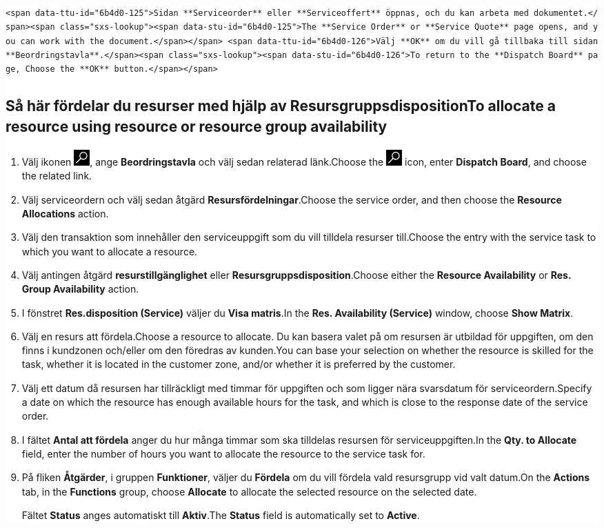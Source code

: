    <span data-ttu-id="6b4d0-125">Sidan **Serviceorder** eller **Serviceoffert** öppnas, och du kan arbeta med dokumentet.</span><span class="sxs-lookup"><span data-stu-id="6b4d0-125">The **Service Order** or **Service Quote** page opens, and you can work with the document.</span></span> <span data-ttu-id="6b4d0-126">Välj **OK** om du vill gå tillbaka till sidan **Beordringstavla**.</span><span class="sxs-lookup"><span data-stu-id="6b4d0-126">To return to the **Dispatch Board** page, Choose the **OK** button.</span></span>

## <a name="to-allocate-a-resource-using-resource-or-resource-group-availability"></a><span data-ttu-id="6b4d0-127">Så här fördelar du resurser med hjälp av Resursgruppsdisposition</span><span class="sxs-lookup"><span data-stu-id="6b4d0-127">To allocate a resource using resource or resource group availability</span></span>    
1. <span data-ttu-id="6b4d0-128">Välj ikonen ![Söka efter sida eller rapport](media/ui-search/search_small.png "ikonen Söka efter sida eller rapport"), ange **Beordringstavla** och välj sedan relaterad länk.</span><span class="sxs-lookup"><span data-stu-id="6b4d0-128">Choose the ![Search for Page or Report](media/ui-search/search_small.png "Search for Page or Report icon") icon, enter **Dispatch Board**, and choose the related link.</span></span>  
2. <span data-ttu-id="6b4d0-129">Välj serviceordern och välj sedan åtgärd **Resursfördelningar**.</span><span class="sxs-lookup"><span data-stu-id="6b4d0-129">Choose the service order, and then choose the **Resource Allocations** action.</span></span>  
3. <span data-ttu-id="6b4d0-130">Välj den transaktion som innehåller den serviceuppgift som du vill tilldela resurser till.</span><span class="sxs-lookup"><span data-stu-id="6b4d0-130">Choose the entry with the service task to which you want to allocate a resource.</span></span>  
4. <span data-ttu-id="6b4d0-131">Välj antingen åtgärd **resurstillgänglighet** eller **Resursgruppsdisposition**.</span><span class="sxs-lookup"><span data-stu-id="6b4d0-131">Choose either the **Resource Availability** or **Res. Group Availability** action.</span></span>  
5. <span data-ttu-id="6b4d0-132">I fönstret **Res.disposition (Service)** väljer du **Visa matris**.</span><span class="sxs-lookup"><span data-stu-id="6b4d0-132">In the **Res. Availability (Service)** window, choose **Show Matrix**.</span></span>  
6. <span data-ttu-id="6b4d0-133">Välj en resurs att fördela.</span><span class="sxs-lookup"><span data-stu-id="6b4d0-133">Choose a resource to allocate.</span></span> <span data-ttu-id="6b4d0-134">Du kan basera valet på om resursen är utbildad för uppgiften, om den finns i kundzonen och/eller om den föredras av kunden.</span><span class="sxs-lookup"><span data-stu-id="6b4d0-134">You can base your selection on whether the resource is skilled for the task, whether it is located in the customer zone, and/or whether it is preferred by the customer.</span></span>  
7. <span data-ttu-id="6b4d0-135">Välj ett datum då resursen har tillräckligt med timmar för uppgiften och som ligger nära svarsdatum för serviceordern.</span><span class="sxs-lookup"><span data-stu-id="6b4d0-135">Specify a date on which the resource has enough available hours for the task, and which is close to the response date of the service order.</span></span>  
8. <span data-ttu-id="6b4d0-136">I fältet **Antal att fördela** anger du hur många timmar som ska tilldelas resursen för serviceuppgiften.</span><span class="sxs-lookup"><span data-stu-id="6b4d0-136">In the **Qty. to Allocate** field, enter the number of hours you want to allocate the resource to the service task for.</span></span>  
9. <span data-ttu-id="6b4d0-137">På fliken **Åtgärder**, i gruppen **Funktioner**, väljer du **Fördela** om du vill fördela vald resursgrupp vid valt datum.</span><span class="sxs-lookup"><span data-stu-id="6b4d0-137">On the **Actions** tab, in the **Functions** group, choose **Allocate** to allocate the selected resource on the selected date.</span></span>  

     <span data-ttu-id="6b4d0-138">Fältet **Status** anges automatiskt till **Aktiv**.</span><span class="sxs-lookup"><span data-stu-id="6b4d0-138">The **Status** field is automatically set to **Active**.</span></span>  
